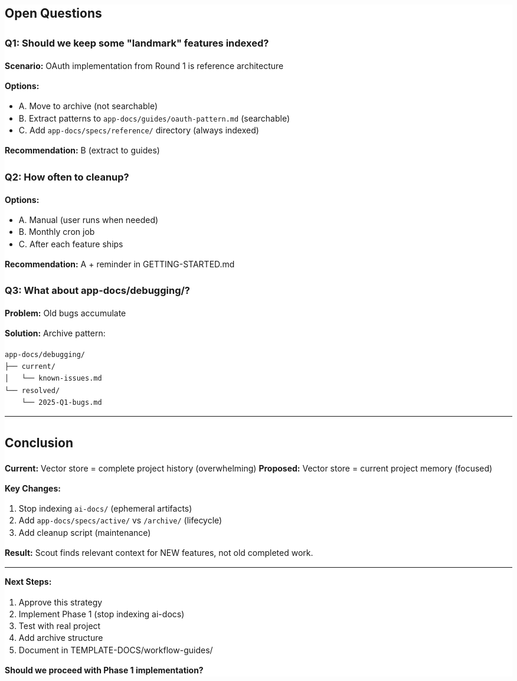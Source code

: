 
## Open Questions

### Q1: Should we keep some "landmark" features indexed?

**Scenario:** OAuth implementation from Round 1 is reference architecture

**Options:**
- A. Move to archive (not searchable)
- B. Extract patterns to `app-docs/guides/oauth-pattern.md` (searchable)
- C. Add `app-docs/specs/reference/` directory (always indexed)

**Recommendation:** B (extract to guides)

### Q2: How often to cleanup?

**Options:**
- A. Manual (user runs when needed)
- B. Monthly cron job
- C. After each feature ships

**Recommendation:** A + reminder in GETTING-STARTED.md

### Q3: What about app-docs/debugging/?

**Problem:** Old bugs accumulate

**Solution:** Archive pattern:
```
app-docs/debugging/
├── current/
│   └── known-issues.md
└── resolved/
    └── 2025-Q1-bugs.md
```

---

## Conclusion

**Current:** Vector store = complete project history (overwhelming)
**Proposed:** Vector store = current project memory (focused)

**Key Changes:**
1. Stop indexing `ai-docs/` (ephemeral artifacts)
2. Add `app-docs/specs/active/` vs `/archive/` (lifecycle)
3. Add cleanup script (maintenance)

**Result:** Scout finds relevant context for NEW features, not old completed work.

---

**Next Steps:**
1. Approve this strategy
2. Implement Phase 1 (stop indexing ai-docs)
3. Test with real project
4. Add archive structure
5. Document in TEMPLATE-DOCS/workflow-guides/

**Should we proceed with Phase 1 implementation?**
